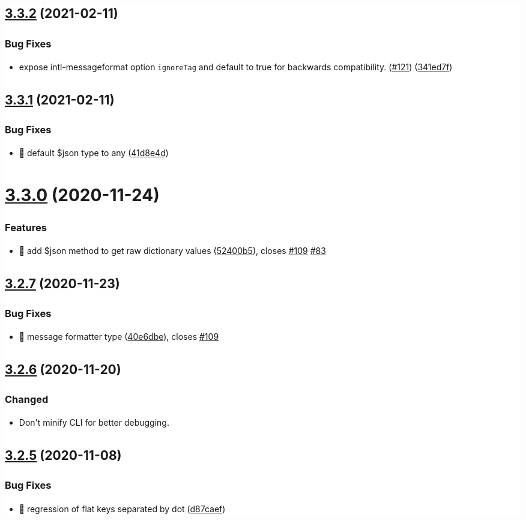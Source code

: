 ## [3.3.2](https://github.com/kaisermann/svelte-i18n/compare/v3.3.1...v3.3.2) (2021-02-11)

### Bug Fixes

- expose intl-messageformat option `ignoreTag` and default to true for backwards compatibility. ([#121](https://github.com/kaisermann/svelte-i18n/issues/121)) ([341ed7f](https://github.com/kaisermann/svelte-i18n/commit/341ed7f3633447294919e4851c9db53b72bc94c3))

## [3.3.1](https://github.com/kaisermann/svelte-i18n/compare/v3.2.7...v3.3.1) (2021-02-11)

### Bug Fixes

- 🐛 default $json type to any ([41d8e4d](https://github.com/kaisermann/svelte-i18n/commit/41d8e4d28b68bb0ec61f2adf3152025086c1cc7c))

# [3.3.0](https://github.com/kaisermann/svelte-i18n/compare/v3.2.7...v3.3.0) (2020-11-24)

### Features

- 🎸 add $json method to get raw dictionary values ([52400b5](https://github.com/kaisermann/svelte-i18n/commit/52400b5c51213b45270da101aab6e8ae2bda024c)), closes [#109](https://github.com/kaisermann/svelte-i18n/issues/109) [#83](https://github.com/kaisermann/svelte-i18n/issues/83)

## [3.2.7](https://github.com/kaisermann/svelte-i18n/compare/v3.2.6...v3.2.7) (2020-11-23)

### Bug Fixes

- 🐛 message formatter type ([40e6dbe](https://github.com/kaisermann/svelte-i18n/commit/40e6dbe8f7490c57b70dc96f525530f046abcda1)), closes [#109](https://github.com/kaisermann/svelte-i18n/issues/109)

## [3.2.6](https://github.com/kaisermann/svelte-i18n/compare/v3.2.5...v3.2.6) (2020-11-20)

### Changed

- Don't minify CLI for better debugging.

## [3.2.5](https://github.com/kaisermann/svelte-i18n/compare/v3.2.4...v3.2.5) (2020-11-08)

### Bug Fixes

- 🐛 regression of flat keys separated by dot ([d87caef](https://github.com/kaisermann/svelte-i18n/commit/d87caef0600be10727222a2cfbe7ff391fb8ff4c))

